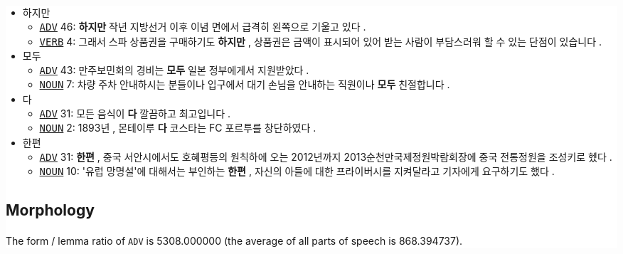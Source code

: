 * 하지만
  * <tt><a href="ko-pos-ADV.html">ADV</a></tt> 46: <b>하지만</b> 작년 지방선거 이후 이념 면에서 급격히 왼쪽으로 기울고 있다 .
  * <tt><a href="ko-pos-VERB.html">VERB</a></tt> 4: 그래서 스파 상품권을 구매하기도 <b>하지만</b> , 상품권은 금액이 표시되어 있어 받는 사람이 부담스러워 할 수 있는 단점이 있습니다 .
* 모두
  * <tt><a href="ko-pos-ADV.html">ADV</a></tt> 43: 만주보민회의 경비는 <b>모두</b> 일본 정부에게서 지원받았다 .
  * <tt><a href="ko-pos-NOUN.html">NOUN</a></tt> 7: 차량 주차 안내하시는 분들이나 입구에서 대기 손님을 안내하는 직원이나 <b>모두</b> 친절합니다 .
* 다
  * <tt><a href="ko-pos-ADV.html">ADV</a></tt> 31: 모든 음식이 <b>다</b> 깔끔하고 최고입니다 .
  * <tt><a href="ko-pos-NOUN.html">NOUN</a></tt> 2: 1893년 , 몬테이루 <b>다</b> 코스타는 FC 포르투를 창단하였다 .
* 한편
  * <tt><a href="ko-pos-ADV.html">ADV</a></tt> 31: <b>한편</b> , 중국 서안시에서도 호혜평등의 원칙하에 오는 2012년까지 2013순천만국제정원박람회장에 중국 전통정원을 조성키로 헸다 .
  * <tt><a href="ko-pos-NOUN.html">NOUN</a></tt> 10: '유럽 망명설'에 대해서는 부인하는 <b>한편</b> , 자신의 아들에 대한 프라이버시를 지켜달라고 기자에게 요구하기도 했다 .

## Morphology

The form / lemma ratio of `ADV` is 5308.000000 (the average of all parts of speech is 868.394737).

